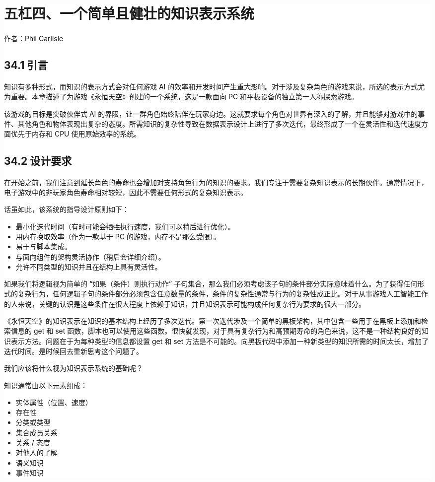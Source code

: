 # 五杠四、一个简单且健壮的知识表示系统



作者：Phil Carlisle

## 34.1 引言



知识有多种形式，而知识的表示方式会对任何游戏 AI 的效率和开发时间产生重大影响。对于涉及复杂角色的游戏来说，所选的表示方式尤为重要。本章描述了为游戏《永恒天空》创建的一个系统，这是一款面向 PC 和平板设备的独立第一人称探索游戏。



该游戏的目标是突破伙伴式 AI 的界限，让一群角色始终陪伴在玩家身边。这就要求每个角色对世界有深入的了解，并且能够对游戏中的事件、其他角色和物体表现出复杂的态度。所需知识的复杂性导致在数据表示设计上进行了多次迭代，最终形成了一个在灵活性和迭代速度方面优先于内存和 CPU 使用原始效率的系统。

## 34.2 设计要求



在开始之前，我们注意到延长角色的寿命也会增加对支持角色行为的知识的要求。我们专注于需要复杂知识表示的长期伙伴。通常情况下，电子游戏中的非玩家角色寿命相对较短，因此不需要任何形式的复杂知识表示。



话虽如此，该系统的指导设计原则如下：



- 最小化迭代时间（有时可能会牺牲执行速度，我们可以稍后进行优化）。
- 用内存换取效率（作为一款基于 PC 的游戏，内存不是那么受限）。
- 易于与脚本集成。
- 与面向组件的架构灵活协作（稍后会详细介绍）。
- 允许不同类型的知识并且在结构上具有灵活性。



如果我们将逻辑视为简单的 “如果（条件）则执行动作” 子句集合，那么我们必须考虑该子句的条件部分实际意味着什么。为了获得任何形式的复杂行为，任何逻辑子句的条件部分必须包含任意数量的条件，条件的复杂性通常与行为的复杂性成正比。对于从事游戏人工智能工作的人来说，关键的认识是这些条件在很大程度上依赖于知识，并且知识表示可能构成任何复杂行为要求的很大一部分。



《永恒天空》的知识表示在知识的基本结构上经历了多次迭代。第一次迭代涉及一个简单的黑板架构，其中包含一些用于在黑板上添加和检索信息的 get 和 set 函数，脚本也可以使用这些函数。很快就发现，对于具有复杂行为和高预期寿命的角色来说，这不是一种结构良好的知识表示方法。问题在于为每种类型的信息都设置 get 和 set 方法是不可能的。向黑板代码中添加一种新类型的知识所需的时间太长，增加了迭代时间。是时候回去重新思考这个问题了。



我们应该将什么视为知识表示系统的基础呢？



知识通常由以下元素组成：



- 实体属性（位置、速度）
- 存在性
- 分类或类型
- 集合成员关系
- 关系 / 态度
- 对他人的了解
- 语义知识
- 事件知识

